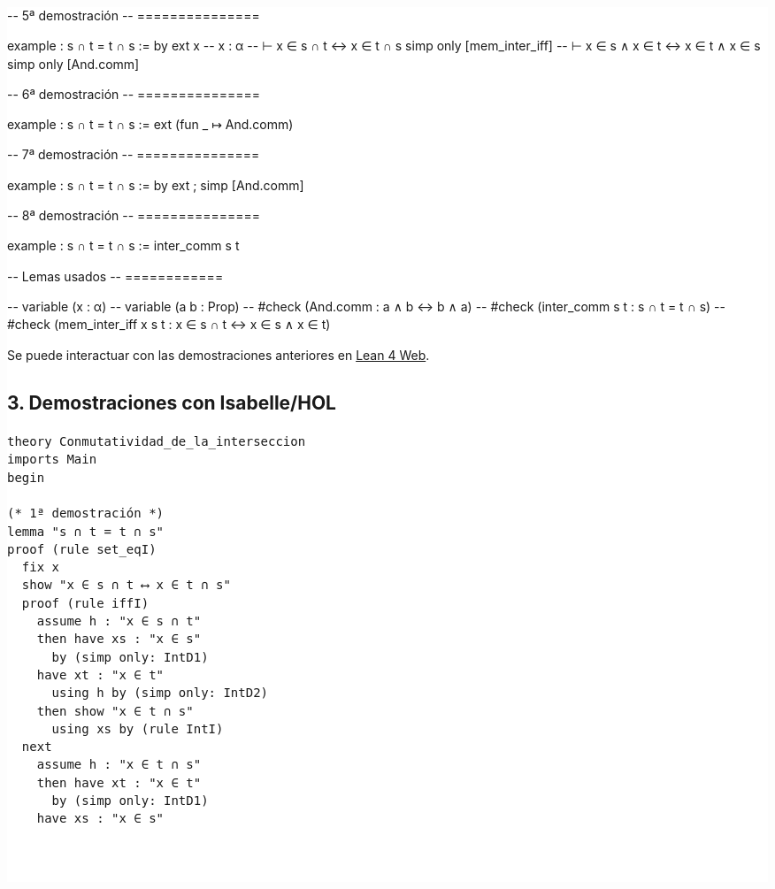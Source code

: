 -- 5ª demostración
-- ===============

example : s ∩ t = t ∩ s :=
by
  ext x
  -- x : α
  -- ⊢ x ∈ s ∩ t ↔ x ∈ t ∩ s
  simp only [mem_inter_iff]
  -- ⊢ x ∈ s ∧ x ∈ t ↔ x ∈ t ∧ x ∈ s
  simp only [And.comm]

-- 6ª demostración
-- ===============

example : s ∩ t = t ∩ s :=
ext (fun _ ↦ And.comm)

-- 7ª demostración
-- ===============

example : s ∩ t = t ∩ s :=
by ext ; simp [And.comm]

-- 8ª demostración
-- ===============

example : s ∩ t = t ∩ s :=
inter_comm s t

-- Lemas usados
-- ============

-- variable (x : α)
-- variable (a b : Prop)
-- #check (And.comm : a ∧ b ↔ b ∧ a)
-- #check (inter_comm s t : s ∩ t = t ∩ s)
-- #check (mem_inter_iff x s t : x ∈ s ∩ t ↔ x ∈ s ∧ x ∈ t)
</pre>

Se puede interactuar con las demostraciones anteriores en <a href="https://live.lean-lang.org/#url=https://raw.githubusercontent.com/jaalonso/Calculemus2/main/src/Conmutatividad_de_la_interseccion.lean" rel="noopener noreferrer" target="_blank">Lean 4 Web</a>.

<h2>3. Demostraciones con Isabelle/HOL</h2>

<pre lang="isar">
theory Conmutatividad_de_la_interseccion
imports Main
begin

(* 1ª demostración *)
lemma "s ∩ t = t ∩ s"
proof (rule set_eqI)
  fix x
  show "x ∈ s ∩ t ⟷ x ∈ t ∩ s"
  proof (rule iffI)
    assume h : "x ∈ s ∩ t"
    then have xs : "x ∈ s"
      by (simp only: IntD1)
    have xt : "x ∈ t"
      using h by (simp only: IntD2)
    then show "x ∈ t ∩ s"
      using xs by (rule IntI)
  next
    assume h : "x ∈ t ∩ s"
    then have xt : "x ∈ t"
      by (simp only: IntD1)
    have xs : "x ∈ s"
